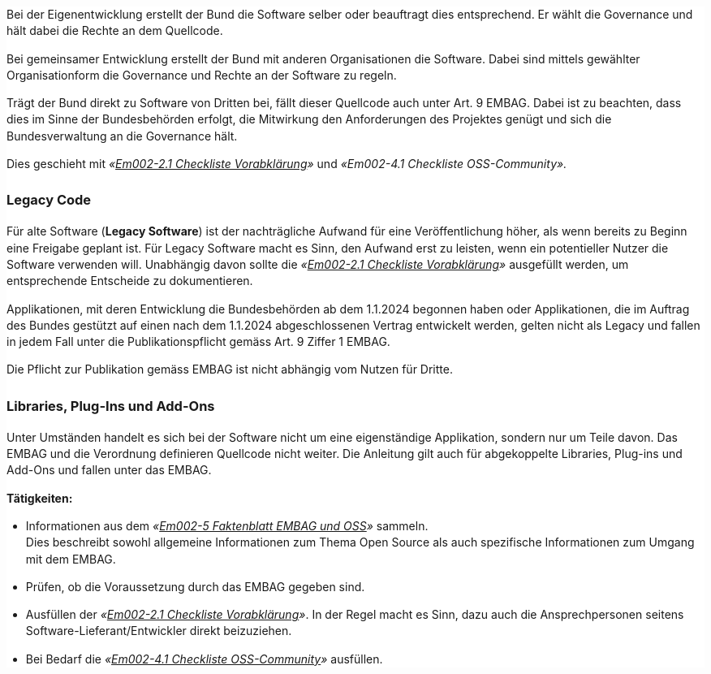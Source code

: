 Bei der Eigenentwicklung erstellt der Bund die Software selber oder
beauftragt dies entsprechend. Er wählt die Governance und hält dabei die
Rechte an dem Quellcode.

Bei gemeinsamer Entwicklung erstellt der Bund mit anderen Organisationen
die Software. Dabei sind mittels gewählter Organisationform die
Governance und Rechte an der Software zu regeln.

Trägt der Bund direkt zu Software von Dritten bei, fällt dieser
Quellcode auch unter Art. 9 EMBAG. Dabei ist zu beachten, dass dies im
Sinne der Bundesbehörden erfolgt, die Mitwirkung den Anforderungen des
Projektes genügt und sich die Bundesverwaltung an die Governance hält.

Dies geschieht mit *«[Em002-2.1 Checkliste Vorabklärung](em002-2.1.md)»* und *«Em002-4.1
Checkliste OSS-Community».*

### Legacy Code

Für alte Software (**Legacy Software**) ist der nachträgliche Aufwand
für eine Veröffentlichung höher, als wenn bereits zu Beginn eine
Freigabe geplant ist. Für Legacy Software macht es Sinn, den Aufwand
erst zu leisten, wenn ein potentieller Nutzer die Software verwenden
will. Unabhängig davon sollte die *«[Em002-2.1 Checkliste Vorabklärung](em002-2.1.md)»*
ausgefüllt werden, um entsprechende Entscheide zu dokumentieren.

Applikationen, mit deren Entwicklung die Bundesbehörden ab dem 1.1.2024
begonnen haben oder Applikationen, die im Auftrag des Bundes gestützt
auf einen nach dem 1.1.2024 abgeschlossenen Vertrag entwickelt werden,
gelten nicht als Legacy und fallen in jedem Fall unter die
Publikationspflicht gemäss Art. 9 Ziffer 1 EMBAG.

Die Pflicht zur Publikation gemäss EMBAG ist nicht abhängig vom Nutzen
für Dritte.

### Libraries, Plug-Ins und Add-Ons

Unter Umständen handelt es sich bei der Software nicht um eine
eigenständige Applikation, sondern nur um Teile davon. Das EMBAG und
die Verordnung definieren Quellcode nicht weiter. Die Anleitung gilt
auch für abgekoppelte Libraries, Plug-ins und Add-Ons und fallen unter
das EMBAG.

**Tätigkeiten:**

  - Informationen aus dem *«[Em002-5 Faktenblatt EMBAG und OSS](em002-5.md)»*
    sammeln.  
    Dies beschreibt sowohl allgemeine Informationen zum Thema Open
    Source als auch spezifische Informationen zum Umgang mit dem EMBAG.

  - Prüfen, ob die Voraussetzung durch das EMBAG gegeben sind.

  - Ausfüllen der *«[Em002-2.1 Checkliste Vorabklärung](em002-2.1.md)»*. In der Regel
    macht es Sinn, dazu auch die Ansprechpersonen seitens
    Software-Lieferant/Entwickler direkt beizuziehen.

  - Bei Bedarf die *«[Em002-4.1 Checkliste OSS-Community](em002-4.1.md)»* ausfüllen.
